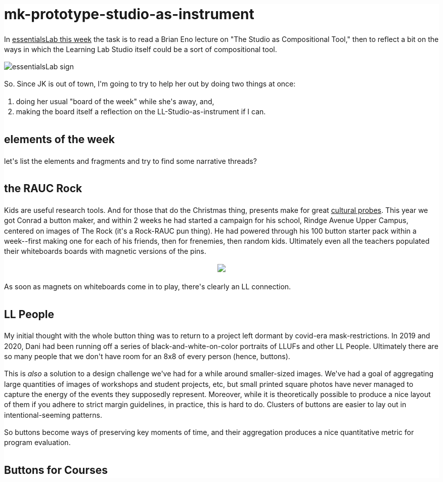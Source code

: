 # mk-prototype-studio-as-instrument

In [essentialsLab this week](https://hackmd.io/LG7Y0yhkRVqHF_HPQjtEVQ) the task is to read a Brian Eno lecture on "The Studio as Compositional Tool," then to reflect a bit on the ways in which the Learning Lab Studio itself could be a sort of compositional tool.

![essentialsLab sign](https://files.slack.com/files-pri/T0HTW3H0V-F033G0UACLF/essentials-lab-on-white.jpg?pub_secret=819356110b)

So. Since JK is out of town, I'm going to try to help her out by doing two things at once:
1. doing her usual "board of the week" while she's away, and, 
2. making the board itself a reflection on the LL-Studio-as-instrument if I can.

## elements of the week

let's list the elements and fragments and try to find some narrative threads?

## the RAUC Rock

Kids are useful research tools. And for those that do the Christmas thing, presents make for great [cultural probes](https://en.wikipedia.org/wiki/Cultural_probe).  This year we got Conrad a button maker, and within 2 weeks he had started a campaign for his school, Rindge Avenue Upper Campus, centered on images of The Rock (it's a Rock-RAUC pun thing). He had powered through his 100 button starter pack within a week--first making one for each of his friends, then for frenemies, then random kids. Ultimately even all the teachers populated their whiteboards boards with magnetic versions of the pins. 
<center>
<img height="300px" src="https://files.slack.com/files-pri/T0HTW3H0V-F0343TRFLBX/rock-pin-blownout-bg.png?pub_secret=4db6b7e551"/>
</center>

As soon as magnets on whiteboards come in to play, there's clearly an LL connection.

## LL People

My initial thought with the whole button thing was to return to a project left dormant by covid-era mask-restrictions. In 2019 and 2020, Dani had been running off a series of black-and-white-on-color portraits of LLUFs and other LL People. Ultimately there are so many people that we don't have room for an 8x8 of every person (hence, buttons).

This is *also* a solution to a design challenge we've had for a while around smaller-sized images. We've had a goal of aggregating large quantities of images of workshops and student projects, etc, but small printed square photos have never managed to capture the energy of the events they supposedly represent. Moreover, while it is theoretically possible to produce a nice layout of them if you adhere to strict margin guidelines, in practice, this is hard to do. Clusters of buttons are easier to lay out in intentional-seeming patterns.

So buttons become ways of preserving key moments of time, and their aggregation produces a nice quantitative metric for program evaluation.

## Buttons for Courses
